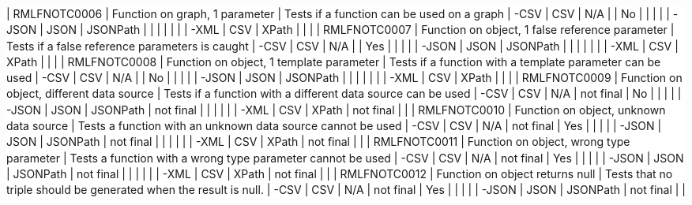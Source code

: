 | RMLFNOTC0006   | Function on graph, 1 parameter                                    | Tests if a function can be used on a graph                                                                         | -CSV           | CSV         | N/A                   |           | No              |
|                |                                                                   |                                                                                                                    | -JSON          | JSON        | JSONPath              |           |                 |
|                |                                                                   |                                                                                                                    | -XML           | CSV         | XPath                 |           |                 |
| RMLFNOTC0007   | Function on object, 1 false reference parameter                   | Tests if a false reference parameters is caught                                                                    | -CSV           | CSV         | N/A                   |           | Yes             |
|                |                                                                   |                                                                                                                    | -JSON          | JSON        | JSONPath              |           |                 |
|                |                                                                   |                                                                                                                    | -XML           | CSV         | XPath                 |           |                 |
| RMLFNOTC0008   | Function on object, 1 template parameter                          | Tests if a function with a template parameter can be used                                                          | -CSV           | CSV         | N/A                   |           | No              |
|                |                                                                   |                                                                                                                    | -JSON          | JSON        | JSONPath              |           |                 |
|                |                                                                   |                                                                                                                    | -XML           | CSV         | XPath                 |           |                 |
| RMLFNOTC0009   | Function on object, different data source                         | Tests if a function with a different data source can be used                                                       | -CSV           | CSV         | N/A                   | not final | No              |
|                |                                                                   |                                                                                                                    | -JSON          | JSON        | JSONPath              | not final |                 |
|                |                                                                   |                                                                                                                    | -XML           | CSV         | XPath                 | not final |                 |
| RMLFNOTC0010   | Function on object, unknown data source                           | Tests a function with an unknown data source cannot be used                                                        | -CSV           | CSV         | N/A                   | not final | Yes             |
|                |                                                                   |                                                                                                                    | -JSON          | JSON        | JSONPath              | not final |                 |
|                |                                                                   |                                                                                                                    | -XML           | CSV         | XPath                 | not final |                 |
| RMLFNOTC0011   | Function on object, wrong type parameter                          | Tests a function with a wrong type parameter cannot be used                                                        | -CSV           | CSV         | N/A                   | not final | Yes             |
|                |                                                                   |                                                                                                                    | -JSON          | JSON        | JSONPath              | not final |                 |
|                |                                                                   |                                                                                                                    | -XML           | CSV         | XPath                 | not final |                 |
| RMLFNOTC0012   | Function on object returns null                                   | Tests that no triple should be generated when the result is null.                                                  | -CSV           | CSV         | N/A                   | not final | Yes             |
|                |                                                                   |                                                                                                                    | -JSON          | JSON        | JSONPath              | not final |                 |